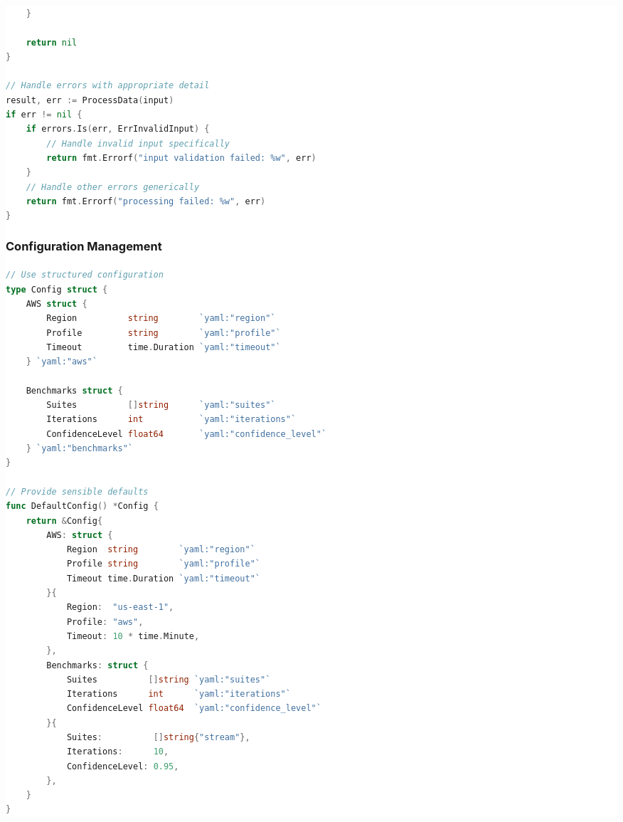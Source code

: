 ```go
    }
    
    return nil
}

// Handle errors with appropriate detail
result, err := ProcessData(input)
if err != nil {
    if errors.Is(err, ErrInvalidInput) {
        // Handle invalid input specifically
        return fmt.Errorf("input validation failed: %w", err)
    }
    // Handle other errors generically
    return fmt.Errorf("processing failed: %w", err)
}
```

### **Configuration Management**
```go
// Use structured configuration
type Config struct {
    AWS struct {
        Region          string        `yaml:"region"`
        Profile         string        `yaml:"profile"`
        Timeout         time.Duration `yaml:"timeout"`
    } `yaml:"aws"`
    
    Benchmarks struct {
        Suites          []string      `yaml:"suites"`
        Iterations      int           `yaml:"iterations"`
        ConfidenceLevel float64       `yaml:"confidence_level"`
    } `yaml:"benchmarks"`
}

// Provide sensible defaults
func DefaultConfig() *Config {
    return &Config{
        AWS: struct {
            Region  string        `yaml:"region"`
            Profile string        `yaml:"profile"`
            Timeout time.Duration `yaml:"timeout"`
        }{
            Region:  "us-east-1",
            Profile: "aws",
            Timeout: 10 * time.Minute,
        },
        Benchmarks: struct {
            Suites          []string `yaml:"suites"`
            Iterations      int      `yaml:"iterations"`
            ConfidenceLevel float64  `yaml:"confidence_level"`
        }{
            Suites:          []string{"stream"},
            Iterations:      10,
            ConfidenceLevel: 0.95,
        },
    }
}
```
